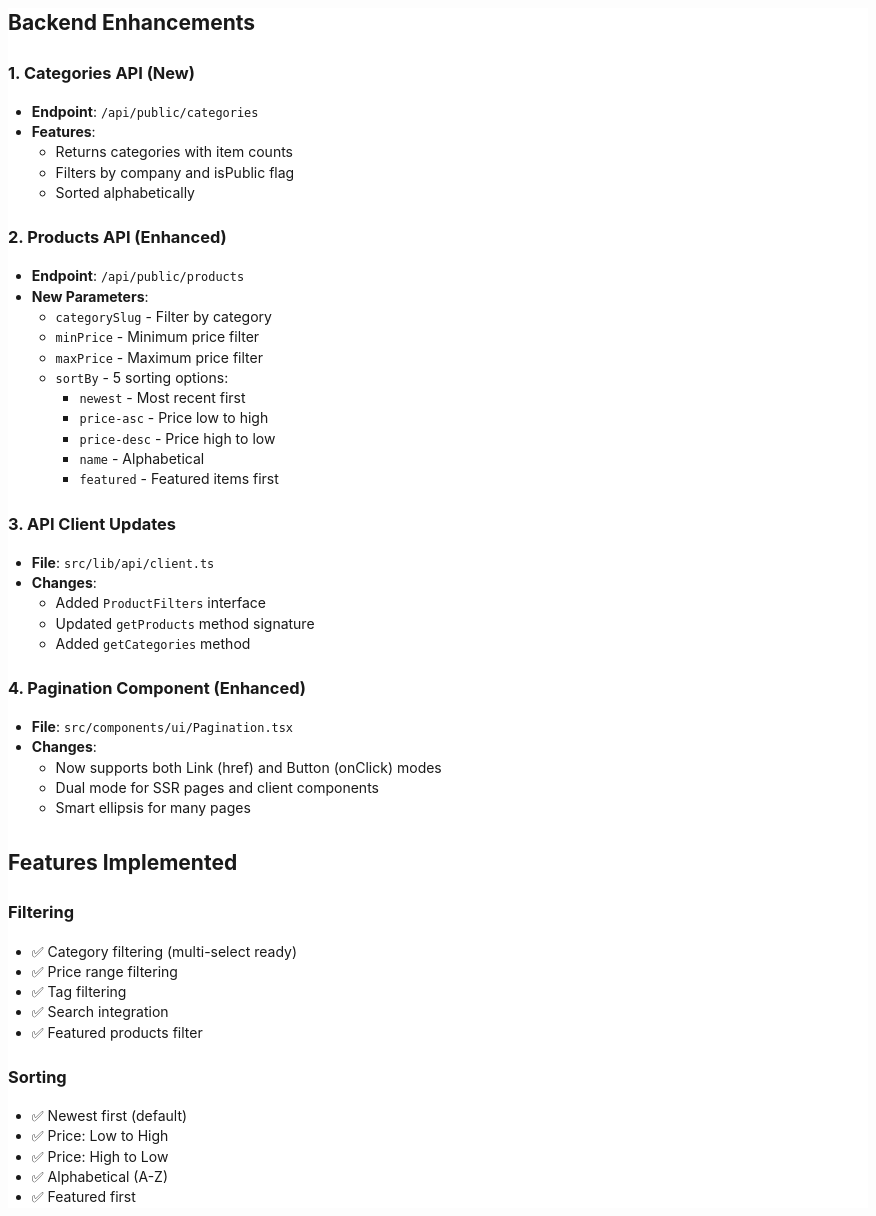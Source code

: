 ## Backend Enhancements

### 1. **Categories API** (New)
- **Endpoint**: `/api/public/categories`
- **Features**:
  - Returns categories with item counts
  - Filters by company and isPublic flag
  - Sorted alphabetically

### 2. **Products API** (Enhanced)
- **Endpoint**: `/api/public/products`
- **New Parameters**:
  - `categorySlug` - Filter by category
  - `minPrice` - Minimum price filter
  - `maxPrice` - Maximum price filter
  - `sortBy` - 5 sorting options:
    - `newest` - Most recent first
    - `price-asc` - Price low to high
    - `price-desc` - Price high to low
    - `name` - Alphabetical
    - `featured` - Featured items first

### 3. **API Client Updates**
- **File**: `src/lib/api/client.ts`
- **Changes**:
  - Added `ProductFilters` interface
  - Updated `getProducts` method signature
  - Added `getCategories` method

### 4. **Pagination Component** (Enhanced)
- **File**: `src/components/ui/Pagination.tsx`
- **Changes**:
  - Now supports both Link (href) and Button (onClick) modes
  - Dual mode for SSR pages and client components
  - Smart ellipsis for many pages

## Features Implemented

### Filtering
- ✅ Category filtering (multi-select ready)
- ✅ Price range filtering
- ✅ Tag filtering
- ✅ Search integration
- ✅ Featured products filter

### Sorting
- ✅ Newest first (default)
- ✅ Price: Low to High
- ✅ Price: High to Low
- ✅ Alphabetical (A-Z)
- ✅ Featured first
